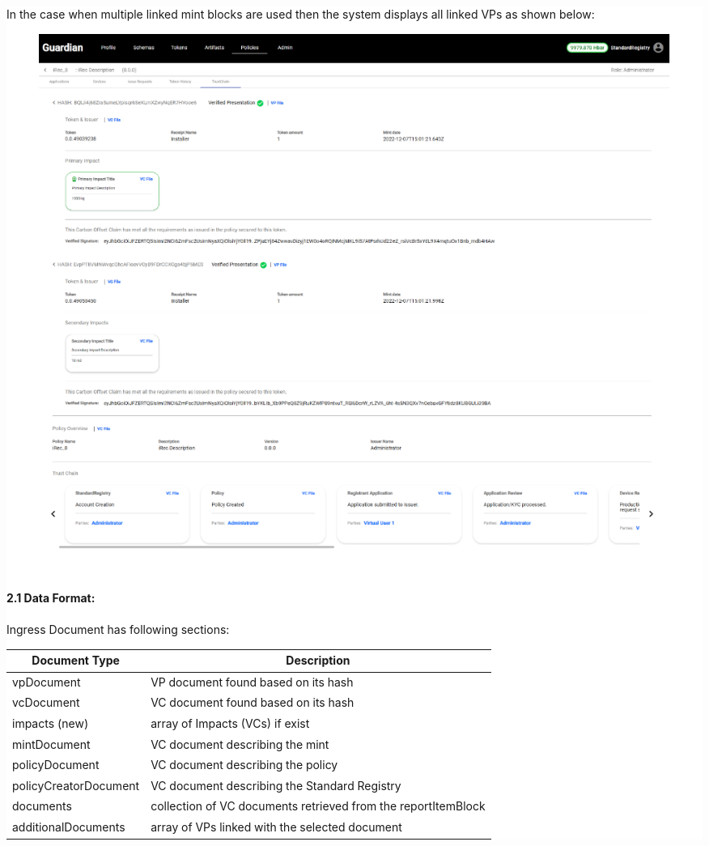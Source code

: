 In the case when multiple linked mint blocks are used then the system displays all linked VPs as shown below:

<figure><img src="../../../../../.gitbook/assets/image (2) (1) (1) (1) (1) (1) (1) (1) (1) (1) (1) (1) (1) (1) (1) (1) (1) (1) (1) (1) (1) (1) (1) (1) (1) (1) (1) (1) (1) (1) (1) (1) (1) (1).png" alt=""><figcaption></figcaption></figure>

#### 2.1 Data Format:

Ingress Document has following sections:

| Document Type         | Description                                                   |
| --------------------- | ------------------------------------------------------------- |
| vpDocument            | VP document found based on its hash                           |
| vcDocument            | VC document found based on its hash                           |
| impacts (new)         | array of Impacts (VCs) if exist                               |
| mintDocument          | VC document describing the mint                               |
| policyDocument        | VC document describing the policy                             |
| policyCreatorDocument | VC document describing the Standard Registry                  |
| documents             | collection of VC documents retrieved from the reportItemBlock |
| additionalDocuments   | array of VPs linked with the selected document                |
